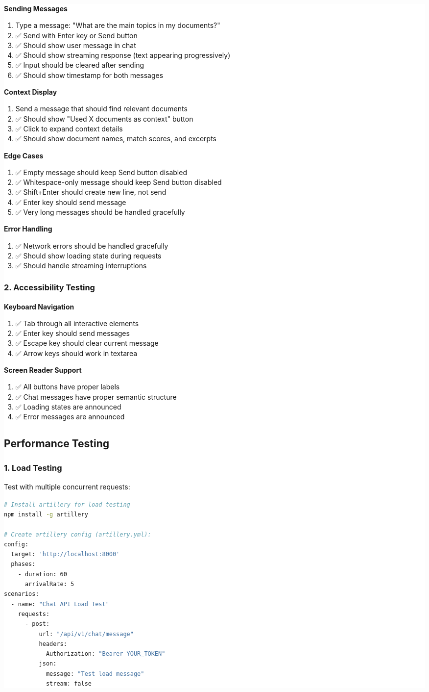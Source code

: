 **Sending Messages**
1. Type a message: "What are the main topics in my documents?"
2. ✅ Send with Enter key or Send button
3. ✅ Should show user message in chat
4. ✅ Should show streaming response (text appearing progressively)
5. ✅ Input should be cleared after sending
6. ✅ Should show timestamp for both messages

**Context Display**
1. Send a message that should find relevant documents
2. ✅ Should show "Used X documents as context" button
3. ✅ Click to expand context details
4. ✅ Should show document names, match scores, and excerpts

**Edge Cases**
1. ✅ Empty message should keep Send button disabled
2. ✅ Whitespace-only message should keep Send button disabled
3. ✅ Shift+Enter should create new line, not send
4. ✅ Enter key should send message
5. ✅ Very long messages should be handled gracefully

**Error Handling**
1. ✅ Network errors should be handled gracefully
2. ✅ Should show loading state during requests
3. ✅ Should handle streaming interruptions

### 2. Accessibility Testing

**Keyboard Navigation**
1. ✅ Tab through all interactive elements
2. ✅ Enter key should send messages
3. ✅ Escape key should clear current message
4. ✅ Arrow keys should work in textarea

**Screen Reader Support**
1. ✅ All buttons have proper labels
2. ✅ Chat messages have proper semantic structure
3. ✅ Loading states are announced
4. ✅ Error messages are announced

## Performance Testing

### 1. Load Testing

Test with multiple concurrent requests:

```bash
# Install artillery for load testing
npm install -g artillery

# Create artillery config (artillery.yml):
config:
  target: 'http://localhost:8000'
  phases:
    - duration: 60
      arrivalRate: 5
scenarios:
  - name: "Chat API Load Test"
    requests:
      - post:
          url: "/api/v1/chat/message"
          headers:
            Authorization: "Bearer YOUR_TOKEN"
          json:
            message: "Test load message"
            stream: false
```